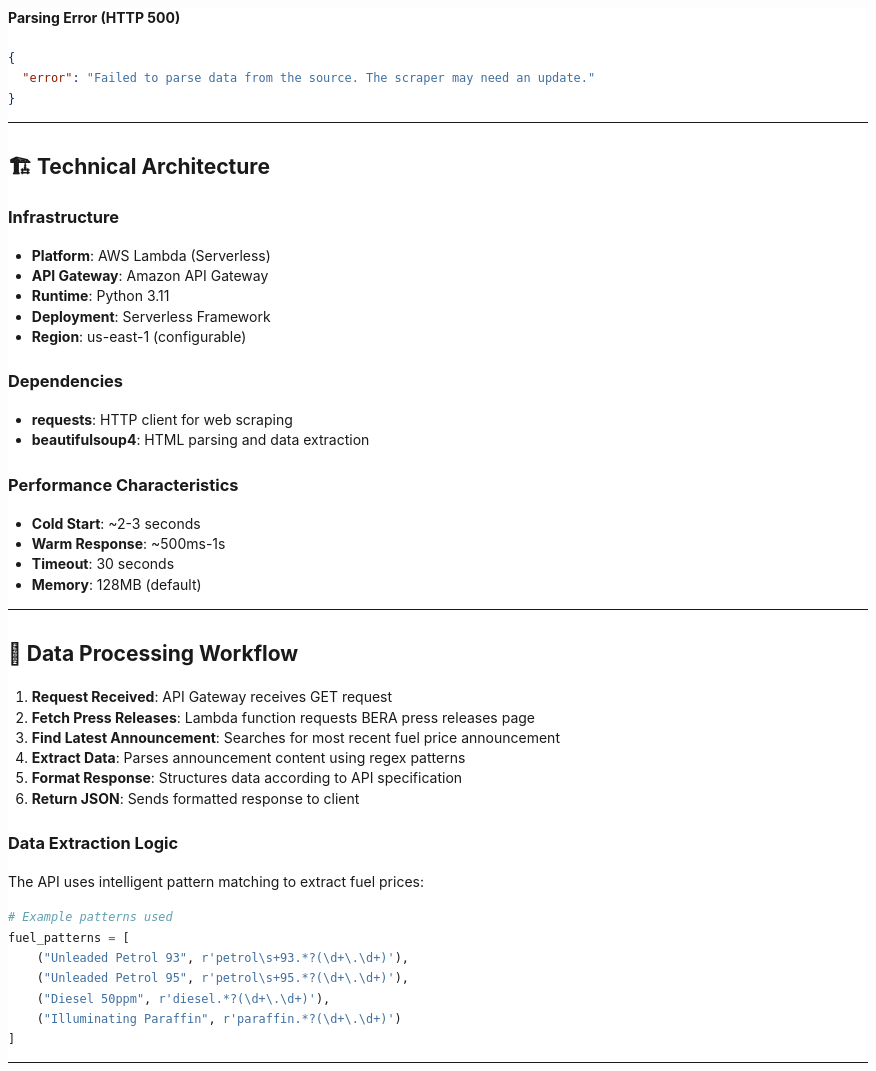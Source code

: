 #### Parsing Error (HTTP 500)
```json
{
  "error": "Failed to parse data from the source. The scraper may need an update."
}
```

---

## 🏗️ **Technical Architecture**

### Infrastructure
- **Platform**: AWS Lambda (Serverless)
- **API Gateway**: Amazon API Gateway
- **Runtime**: Python 3.11
- **Deployment**: Serverless Framework
- **Region**: us-east-1 (configurable)

### Dependencies
- **requests**: HTTP client for web scraping
- **beautifulsoup4**: HTML parsing and data extraction

### Performance Characteristics
- **Cold Start**: ~2-3 seconds
- **Warm Response**: ~500ms-1s
- **Timeout**: 30 seconds
- **Memory**: 128MB (default)

---

## 🔄 **Data Processing Workflow**

1. **Request Received**: API Gateway receives GET request
2. **Fetch Press Releases**: Lambda function requests BERA press releases page
3. **Find Latest Announcement**: Searches for most recent fuel price announcement
4. **Extract Data**: Parses announcement content using regex patterns
5. **Format Response**: Structures data according to API specification
6. **Return JSON**: Sends formatted response to client

### Data Extraction Logic

The API uses intelligent pattern matching to extract fuel prices:

```python
# Example patterns used
fuel_patterns = [
    ("Unleaded Petrol 93", r'petrol\s+93.*?(\d+\.\d+)'),
    ("Unleaded Petrol 95", r'petrol\s+95.*?(\d+\.\d+)'),
    ("Diesel 50ppm", r'diesel.*?(\d+\.\d+)'),
    ("Illuminating Paraffin", r'paraffin.*?(\d+\.\d+)')
]
```

---